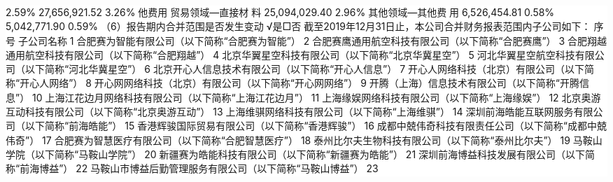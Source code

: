 2.59%
27,656,921.52
3.26%
他费用
贸易领域—直接材
料
25,094,029.40
2.96%
其他领域—其他费
用
6,526,454.81
0.58%
5,042,771.90
0.59%
（6）报告期内合并范围是否发生变动
√是□否
截至2019年12月31日止，本公司合并财务报表范围内子公司如下：
序号
子公司名称
1
合肥赛为智能有限公司（以下简称“合肥赛为智能”）
2
合肥赛鹰通用航空科技有限公司（以下简称“合肥赛鹰”）
3
合肥翔越通用航空科技有限公司（以下简称“合肥翔越”）
4
北京华翼星空科技有限公司（以下简称“北京华冀星空”）
5
河北华翼星空航空科技有限公司（以下简称“河北华冀星空”）
6
北京开心人信息技术有限公司（以下简称“开心人信息”）
7
开心人网络科技（北京）有限公司（以下简称“开心人网络”）
8
开心网网络科技（北京）有限公司（以下简称“开心网网络”）
9
开腾（上海）信息技术有限公司（以下简称“开腾信息”）
10
上海江花边月网络科技有限公司（以下简称“上海江花边月”）
11
上海缘娱网络科技有限公司（以下简称“上海缘娱”）
12
北京奥游互动科技有限公司（以下简称“北京奥游互动”）
13
上海维骐网络科技有限公司（以下简称“上海维骐”）
14
深圳前海皓能互联网服务有限公司（以下简称“前海皓能”）
15
香港辉骏国际贸易有限公司（以下简称“香港辉骏”）
16
成都中兢伟奇科技有限责任公司（以下简称“成都中兢伟奇”）
17
合肥赛为智慧医疗有限公司（以下简称“合肥智慧医疗”）
18
泰州比尔夫生物科技有限公司（以下简称“泰州比尔夫”）
19
马鞍山学院（以下简称“马鞍山学院”）
20
新疆赛为皓能科技有限公司（以下简称“新疆赛为皓能”）
21
深圳前海博益科技发展有限公司（以下简称“前海博益”）
22
马鞍山市博益后勤管理服务有限公司（以下简称“马鞍山博益”）
23